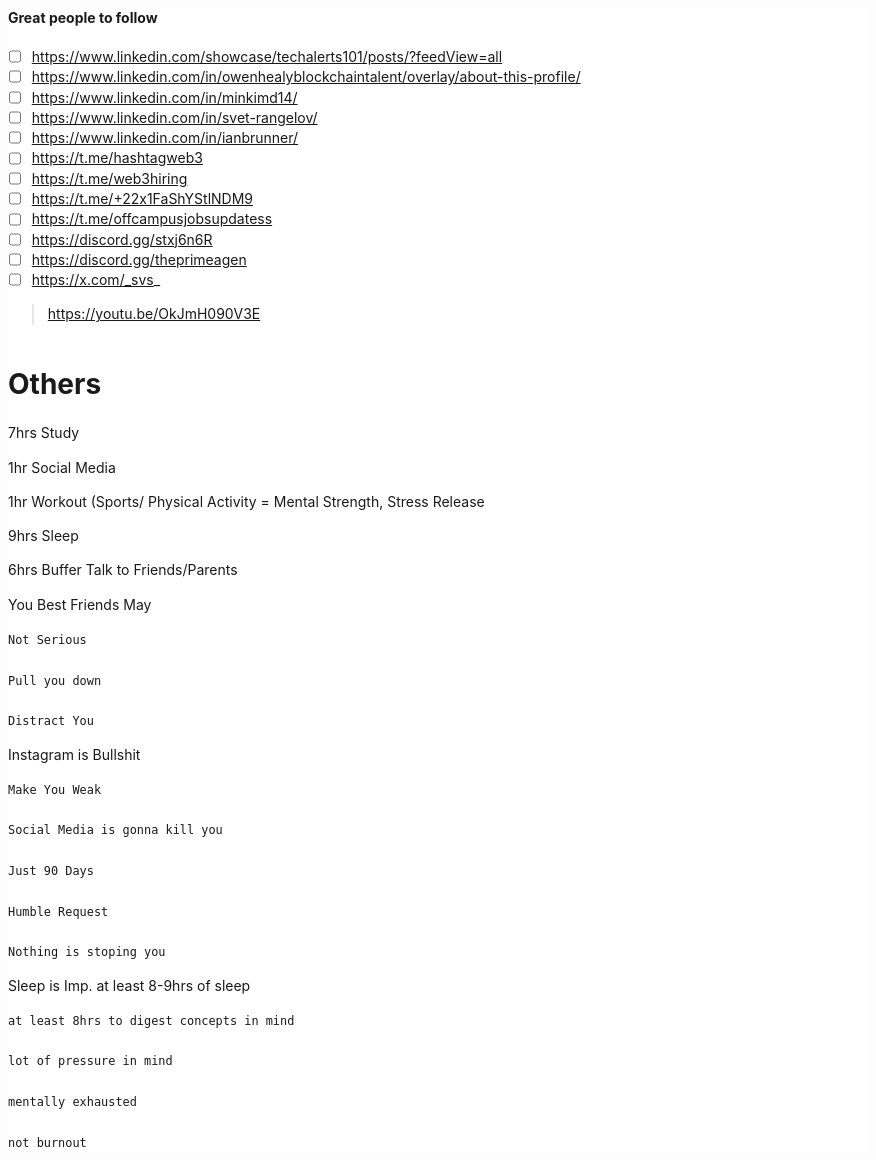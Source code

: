 
#### Great people to follow

- [ ] https://www.linkedin.com/showcase/techalerts101/posts/?feedView=all
- [ ] https://www.linkedin.com/in/owenhealyblockchaintalent/overlay/about-this-profile/
- [ ] https://www.linkedin.com/in/minkimd14/
- [ ] https://www.linkedin.com/in/svet-rangelov/
- [ ] https://www.linkedin.com/in/ianbrunner/
- [ ] https://t.me/hashtagweb3
- [ ] https://t.me/web3hiring
- [ ] https://t.me/+22x1FaShYStlNDM9
- [ ] https://t.me/offcampusjobsupdatess
- [ ] https://discord.gg/stxj6n6R
- [ ] https://discord.gg/theprimeagen
- [ ] https://x.com/_svs_

> https://youtu.be/OkJmH090V3E

# Others
7hrs Study

1hr Social Media

1hr Workout (Sports/ Physical Activity = Mental Strength, Stress Release

9hrs Sleep

6hrs Buffer Talk to Friends/Parents 




You Best Friends May 

    Not Serious

    Pull you down

    Distract You

Instagram is Bullshit

    Make You Weak

    Social Media is gonna kill you

    Just 90 Days 

    Humble Request

    Nothing is stoping you

Sleep is Imp. at least 8-9hrs of sleep

    at least 8hrs to digest concepts in mind

    lot of pressure in mind

    mentally exhausted

    not burnout
